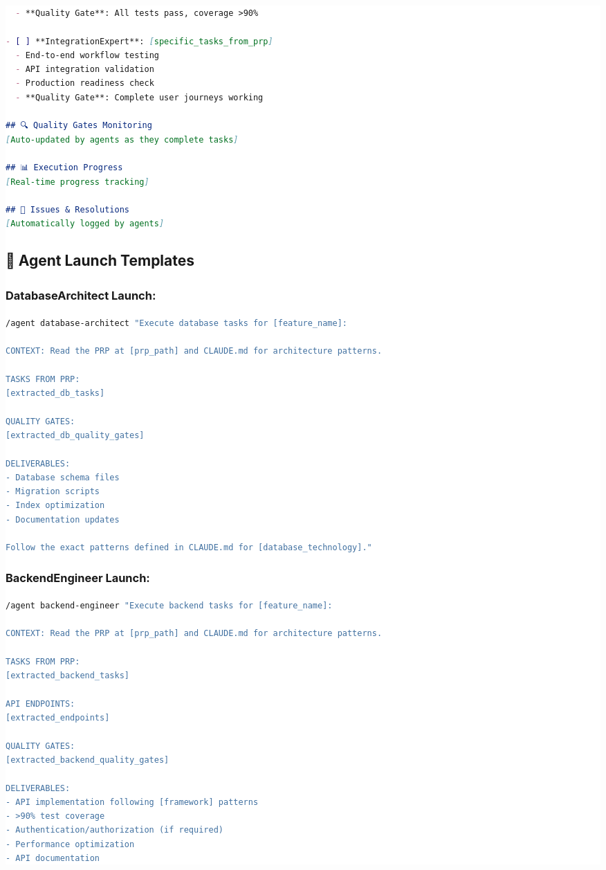 ```markdown
  - **Quality Gate**: All tests pass, coverage >90%
  
- [ ] **IntegrationExpert**: [specific_tasks_from_prp]
  - End-to-end workflow testing
  - API integration validation  
  - Production readiness check
  - **Quality Gate**: Complete user journeys working

## 🔍 Quality Gates Monitoring
[Auto-updated by agents as they complete tasks]

## 📊 Execution Progress
[Real-time progress tracking]

## 🚨 Issues & Resolutions
[Automatically logged by agents]
```

## 🎯 Agent Launch Templates

### DatabaseArchitect Launch:
```bash
/agent database-architect "Execute database tasks for [feature_name]:

CONTEXT: Read the PRP at [prp_path] and CLAUDE.md for architecture patterns.

TASKS FROM PRP:
[extracted_db_tasks]

QUALITY GATES:
[extracted_db_quality_gates]

DELIVERABLES:
- Database schema files
- Migration scripts  
- Index optimization
- Documentation updates

Follow the exact patterns defined in CLAUDE.md for [database_technology]."
```

### BackendEngineer Launch:
```bash
/agent backend-engineer "Execute backend tasks for [feature_name]:

CONTEXT: Read the PRP at [prp_path] and CLAUDE.md for architecture patterns.

TASKS FROM PRP:
[extracted_backend_tasks]

API ENDPOINTS:
[extracted_endpoints]

QUALITY GATES:
[extracted_backend_quality_gates]

DELIVERABLES:
- API implementation following [framework] patterns
- >90% test coverage
- Authentication/authorization (if required)
- Performance optimization
- API documentation
```